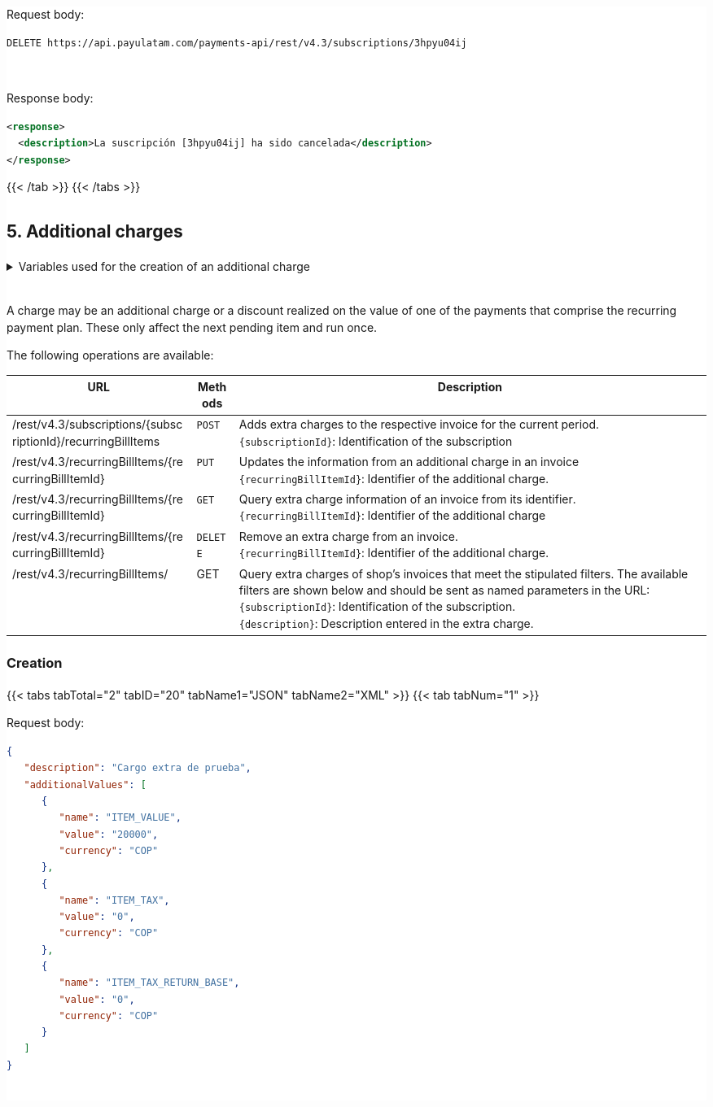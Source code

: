 Request body:
```HTTP
DELETE https://api.payulatam.com/payments-api/rest/v4.3/subscriptions/3hpyu04ij
```
<br>

Response body:
```XML
<response>
  <description>La suscripción [3hpyu04ij] ha sido cancelada</description>
</response>
```
{{< /tab >}}
{{< /tabs >}}

## 5. Additional charges
<details><summary>Variables used for the creation of an additional charge</summary></details>
<br>

A charge may be an additional charge or a discount realized on the value of one of the payments that comprise the recurring payment plan. These only affect the next pending item and run once.  

The following operations are available:   
<div class="variables"></div>

| URL | Methods | Description |
|---|---|---|
| /rest/v4.3/subscriptions/{subscriptionId}/recurringBillItems | `POST` | Adds extra charges to the respective invoice for the current period.<br>`{subscriptionId}`: Identification of the subscription |
| /rest/v4.3/recurringBillItems/{recurringBillItemId} | `PUT` | Updates the information from an additional charge in an invoice<br>`{recurringBillItemId}`: Identifier of the additional charge. |
| /rest/v4.3/recurringBillItems/{recurringBillItemId} | `GET` | Query extra charge information of an invoice from its identifier.<br>`{recurringBillItemId}`: Identifier of the additional charge |
| /rest/v4.3/recurringBillItems/{recurringBillItemId} | `DELETE` | Remove an extra charge from an invoice.<br>`{recurringBillItemId}`: Identifier of the additional charge. |
| /rest/v4.3/recurringBillItems/ | GET | Query extra charges of shop’s invoices that meet the stipulated filters. The available filters are shown below and should be sent as named parameters in the URL:<br>`{subscriptionId}`: Identification of the subscription.<br>`{description}`: Description entered in the extra charge. |

### Creation
{{< tabs tabTotal="2" tabID="20" tabName1="JSON" tabName2="XML" >}}
{{< tab tabNum="1" >}}
<br>

Request body:
```JSON
{
   "description": "Cargo extra de prueba",
   "additionalValues": [
      {
         "name": "ITEM_VALUE",
         "value": "20000",
         "currency": "COP"
      },
      {
         "name": "ITEM_TAX",
         "value": "0",
         "currency": "COP"
      },
      {
         "name": "ITEM_TAX_RETURN_BASE",
         "value": "0",
         "currency": "COP"
      }
   ]
}
```
<br>
